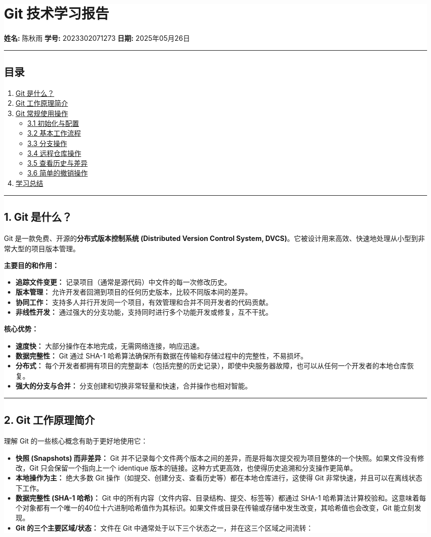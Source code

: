 # Git 技术学习报告

**姓名:** 陈秋雨
**学号:** 2023302071273
**日期:** 2025年05月26日

---

## 目录

1. [Git 是什么？](#1-git-是什么)
2. [Git 工作原理简介](#2-git-工作原理简介)
3. [Git 常规使用操作](#3-git-常规使用操作)
   * [3.1 初始化与配置](#31-初始化与配置)
   * [3.2 基本工作流程](#32-基本工作流程)
   * [3.3 分支操作](#33-分支操作)
   * [3.4 远程仓库操作](#34-远程仓库操作)
   * [3.5 查看历史与差异](#35-查看历史与差异)
   * [3.6 简单的撤销操作](#36-简单的撤销操作)
4. [学习总结](#4-学习总结)

---

## 1. Git 是什么？

Git 是一款免费、开源的**分布式版本控制系统 (Distributed Version Control System, DVCS)**。它被设计用来高效、快速地处理从小型到非常大型的项目版本管理。

**主要目的和作用：**

* **追踪文件变更：** 记录项目（通常是源代码）中文件的每一次修改历史。
* **版本管理：** 允许开发者回溯到项目的任何历史版本，比较不同版本间的差异。
* **协同工作：** 支持多人并行开发同一个项目，有效管理和合并不同开发者的代码贡献。
* **非线性开发：** 通过强大的分支功能，支持同时进行多个功能开发或修复，互不干扰。

**核心优势：**

* **速度快：** 大部分操作在本地完成，无需网络连接，响应迅速。
* **数据完整性：** Git 通过 SHA-1 哈希算法确保所有数据在传输和存储过程中的完整性，不易损坏。
* **分布式：** 每个开发者都拥有项目的完整副本（包括完整的历史记录），即使中央服务器故障，也可以从任何一个开发者的本地仓库恢复。
* **强大的分支与合并：** 分支创建和切换非常轻量和快速，合并操作也相对智能。

---

## 2. Git 工作原理简介

理解 Git 的一些核心概念有助于更好地使用它：

* **快照 (Snapshots) 而非差异：**
  Git 并不记录每个文件两个版本之间的差异，而是将每次提交视为项目整体的一个快照。如果文件没有修改，Git 只会保留一个指向上一个 identique 版本的链接。这种方式更高效，也使得历史追溯和分支操作更简单。
* **本地操作为主：**
  绝大多数 Git 操作（如提交、创建分支、查看历史等）都在本地仓库进行，这使得 Git 非常快速，并且可以在离线状态下工作。
* **数据完整性 (SHA-1 哈希)：**
  Git 中的所有内容（文件内容、目录结构、提交、标签等）都通过 SHA-1 哈希算法计算校验和。这意味着每个对象都有一个唯一的40位十六进制哈希值作为其标识。如果文件或目录在传输或存储中发生改变，其哈希值也会改变，Git 能立刻发现。
* **Git 的三个主要区域/状态：**
  文件在 Git 中通常处于以下三个状态之一，并在这三个区域之间流转：
